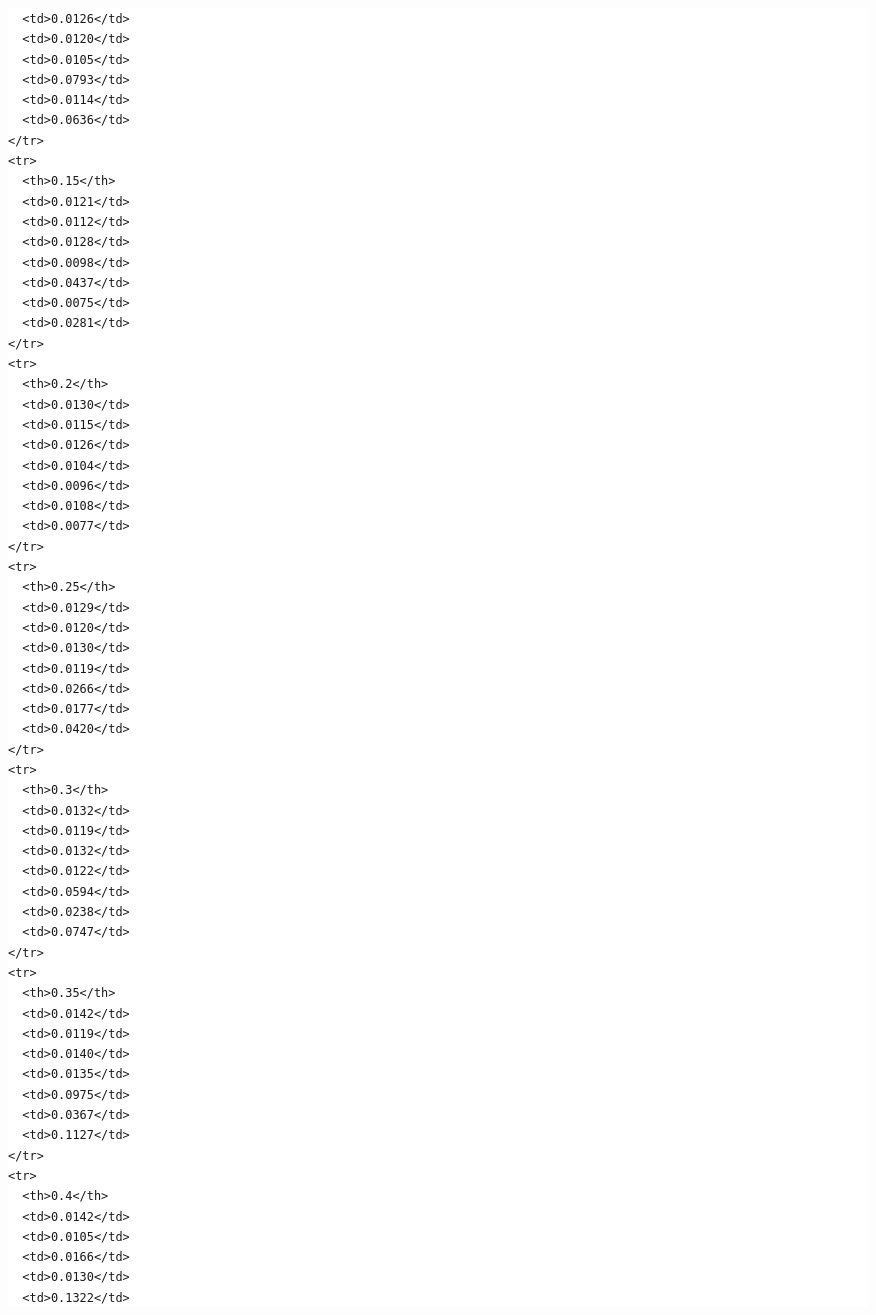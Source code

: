       <td>0.0126</td>
      <td>0.0120</td>
      <td>0.0105</td>
      <td>0.0793</td>
      <td>0.0114</td>
      <td>0.0636</td>
    </tr>
    <tr>
      <th>0.15</th>
      <td>0.0121</td>
      <td>0.0112</td>
      <td>0.0128</td>
      <td>0.0098</td>
      <td>0.0437</td>
      <td>0.0075</td>
      <td>0.0281</td>
    </tr>
    <tr>
      <th>0.2</th>
      <td>0.0130</td>
      <td>0.0115</td>
      <td>0.0126</td>
      <td>0.0104</td>
      <td>0.0096</td>
      <td>0.0108</td>
      <td>0.0077</td>
    </tr>
    <tr>
      <th>0.25</th>
      <td>0.0129</td>
      <td>0.0120</td>
      <td>0.0130</td>
      <td>0.0119</td>
      <td>0.0266</td>
      <td>0.0177</td>
      <td>0.0420</td>
    </tr>
    <tr>
      <th>0.3</th>
      <td>0.0132</td>
      <td>0.0119</td>
      <td>0.0132</td>
      <td>0.0122</td>
      <td>0.0594</td>
      <td>0.0238</td>
      <td>0.0747</td>
    </tr>
    <tr>
      <th>0.35</th>
      <td>0.0142</td>
      <td>0.0119</td>
      <td>0.0140</td>
      <td>0.0135</td>
      <td>0.0975</td>
      <td>0.0367</td>
      <td>0.1127</td>
    </tr>
    <tr>
      <th>0.4</th>
      <td>0.0142</td>
      <td>0.0105</td>
      <td>0.0166</td>
      <td>0.0130</td>
      <td>0.1322</td>